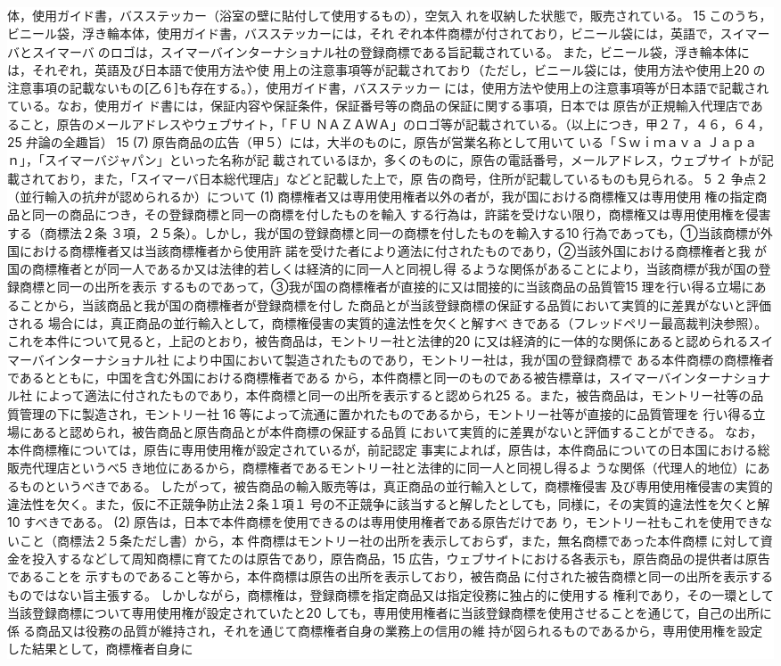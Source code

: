 体，使用ガイド書，バスステッカー（浴室の壁に貼付して使用するもの），空気入
れを収納した状態で，販売されている。 15 
このうち，ビニール袋，浮き輪本体，使用ガイド書，バスステッカーには，それ
ぞれ本件商標が付されており，ビニール袋には，英語で，スイマーバとスイマーバ
のロゴは，スイマーバインターナショナル社の登録商標である旨記載されている。 
また，ビニール袋，浮き輪本体には，それぞれ，英語及び日本語で使用方法や使
用上の注意事項等が記載されており（ただし，ビニール袋には，使用方法や使用上20 
の注意事項の記載ないもの[乙６]も存在する。），使用ガイド書，バスステッカー
には，使用方法や使用上の注意事項等が日本語で記載されている。なお，使用ガイ
ド書には，保証内容や保証条件，保証番号等の商品の保証に関する事項，日本では
原告が正規輸入代理店であること，原告のメールアドレスやウェブサイト，「ＦＵ
ＮＡＺＡＷＡ」のロゴ等が記載されている。（以上につき，甲２７，４６，６４，25 
弁論の全趣旨） 
 15 
(7) 原告商品の広告（甲５）には，大半のものに，原告が営業名称として用いて
いる「Ｓｗｉｍａｖａ Ｊａｐａｎ」，「スイマーバジャパン」といった名称が記
載されているほか，多くのものに，原告の電話番号，メールアドレス，ウェブサイ
トが記載されており，また，「スイマーバ日本総代理店」などと記載した上で，原
告の商号，住所が記載しているものも見られる。 5 
２ 争点２（並行輸入の抗弁が認められるか）について 
(1) 商標権者又は専用使用権者以外の者が，我が国における商標権又は専用使用
権の指定商品と同一の商品につき，その登録商標と同一の商標を付したものを輸入
する行為は，許諾を受けない限り，商標権又は専用使用権を侵害する（商標法２条
３項，２５条）。しかし，我が国の登録商標と同一の商標を付したものを輸入する10 
行為であっても，①当該商標が外国における商標権者又は当該商標権者から使用許
諾を受けた者により適法に付されたものであり，②当該外国における商標権者と我
が国の商標権者とが同一人であるか又は法律的若しくは経済的に同一人と同視し得
るような関係があることにより，当該商標が我が国の登録商標と同一の出所を表示
するものであって，③我が国の商標権者が直接的に又は間接的に当該商品の品質管15 
理を行い得る立場にあることから，当該商品と我が国の商標権者が登録商標を付し
た商品とが当該登録商標の保証する品質において実質的に差異がないと評価される
場合には，真正商品の並行輸入として，商標権侵害の実質的違法性を欠くと解すべ
きである（フレッドペリー最高裁判決参照）。 
これを本件について見ると，上記のとおり，被告商品は，モントリー社と法律的20 
に又は経済的に一体的な関係にあると認められるスイマーバインターナショナル社
により中国において製造されたものであり，モントリー社は，我が国の登録商標で
ある本件商標の商標権者であるとともに，中国を含む外国における商標権者である
から，本件商標と同一のものである被告標章は，スイマーバインターナショナル社
によって適法に付されたものであり，本件商標と同一の出所を表示すると認められ25 
る。また，被告商品は，モントリー社等の品質管理の下に製造され，モントリー社
 16 
等によって流通に置かれたものであるから，モントリー社等が直接的に品質管理を
行い得る立場にあると認められ，被告商品と原告商品とが本件商標の保証する品質
において実質的に差異がないと評価することができる。 
なお，本件商標権については，原告に専用使用権が設定されているが，前記認定
事実によれば，原告は，本件商品についての日本国における総販売代理店というべ5 
き地位にあるから，商標権者であるモントリー社と法律的に同一人と同視し得るよ
うな関係（代理人的地位）にあるものというべきである。 
したがって，被告商品の輸入販売等は，真正商品の並行輸入として，商標権侵害
及び専用使用権侵害の実質的違法性を欠く。また，仮に不正競争防止法２条１項１
号の不正競争に該当すると解したとしても，同様に，その実質的違法性を欠くと解10 
すべきである。 
(2) 原告は，日本で本件商標を使用できるのは専用使用権者である原告だけであ
り，モントリー社もこれを使用できないこと（商標法２５条ただし書）から，本
件商標はモントリー社の出所を表示しておらず，また，無名商標であった本件商標
に対して資金を投入するなどして周知商標に育てたのは原告であり，原告商品，15 
広告，ウェブサイトにおける各表示も，原告商品の提供者は原告であることを
示すものであること等から，本件商標は原告の出所を表示しており，被告商品
に付された被告商標と同一の出所を表示するものではない旨主張する。 
しかしながら，商標権は，登録商標を指定商品又は指定役務に独占的に使用する
権利であり，その一環として当該登録商標について専用使用権が設定されていたと20 
しても，専用使用権者に当該登録商標を使用させることを通じて，自己の出所に係
る商品又は役務の品質が維持され，それを通じて商標権者自身の業務上の信用の維
持が図られるものであるから，専用使用権を設定した結果として，商標権者自身に